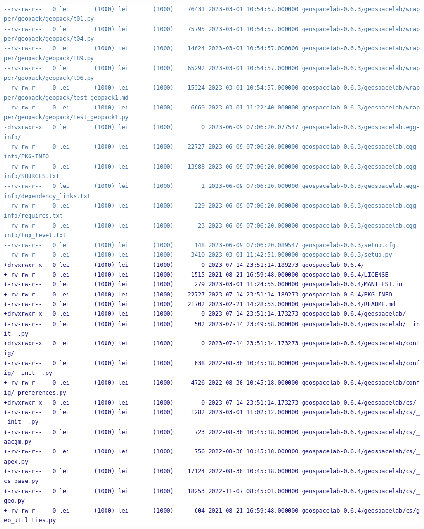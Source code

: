 ```diff
--rw-rw-r--   0 lei       (1000) lei       (1000)    76431 2023-03-01 10:54:57.000000 geospacelab-0.6.3/geospacelab/wrapper/geopack/geopack/t01.py
--rw-rw-r--   0 lei       (1000) lei       (1000)    75795 2023-03-01 10:54:57.000000 geospacelab-0.6.3/geospacelab/wrapper/geopack/geopack/t04.py
--rw-rw-r--   0 lei       (1000) lei       (1000)    14024 2023-03-01 10:54:57.000000 geospacelab-0.6.3/geospacelab/wrapper/geopack/geopack/t89.py
--rw-rw-r--   0 lei       (1000) lei       (1000)    65292 2023-03-01 10:54:57.000000 geospacelab-0.6.3/geospacelab/wrapper/geopack/geopack/t96.py
--rw-rw-r--   0 lei       (1000) lei       (1000)    15324 2023-03-01 10:54:57.000000 geospacelab-0.6.3/geospacelab/wrapper/geopack/geopack/test_geopack1.md
--rw-rw-r--   0 lei       (1000) lei       (1000)     6669 2023-03-01 11:22:40.000000 geospacelab-0.6.3/geospacelab/wrapper/geopack/geopack/test_geopack1.py
-drwxrwxr-x   0 lei       (1000) lei       (1000)        0 2023-06-09 07:06:20.077547 geospacelab-0.6.3/geospacelab.egg-info/
--rw-rw-r--   0 lei       (1000) lei       (1000)    22727 2023-06-09 07:06:20.000000 geospacelab-0.6.3/geospacelab.egg-info/PKG-INFO
--rw-rw-r--   0 lei       (1000) lei       (1000)    13988 2023-06-09 07:06:20.000000 geospacelab-0.6.3/geospacelab.egg-info/SOURCES.txt
--rw-rw-r--   0 lei       (1000) lei       (1000)        1 2023-06-09 07:06:20.000000 geospacelab-0.6.3/geospacelab.egg-info/dependency_links.txt
--rw-rw-r--   0 lei       (1000) lei       (1000)      229 2023-06-09 07:06:20.000000 geospacelab-0.6.3/geospacelab.egg-info/requires.txt
--rw-rw-r--   0 lei       (1000) lei       (1000)       23 2023-06-09 07:06:20.000000 geospacelab-0.6.3/geospacelab.egg-info/top_level.txt
--rw-rw-r--   0 lei       (1000) lei       (1000)      148 2023-06-09 07:06:20.089547 geospacelab-0.6.3/setup.cfg
--rw-rw-r--   0 lei       (1000) lei       (1000)     3410 2023-03-01 11:42:51.000000 geospacelab-0.6.3/setup.py
+drwxrwxr-x   0 lei       (1000) lei       (1000)        0 2023-07-14 23:51:14.189273 geospacelab-0.6.4/
+-rw-rw-r--   0 lei       (1000) lei       (1000)     1515 2021-08-21 16:59:48.000000 geospacelab-0.6.4/LICENSE
+-rw-rw-r--   0 lei       (1000) lei       (1000)      279 2023-03-01 11:24:55.000000 geospacelab-0.6.4/MANIFEST.in
+-rw-rw-r--   0 lei       (1000) lei       (1000)    22727 2023-07-14 23:51:14.189273 geospacelab-0.6.4/PKG-INFO
+-rw-rw-r--   0 lei       (1000) lei       (1000)    21702 2023-02-21 14:28:53.000000 geospacelab-0.6.4/README.md
+drwxrwxr-x   0 lei       (1000) lei       (1000)        0 2023-07-14 23:51:14.173273 geospacelab-0.6.4/geospacelab/
+-rw-rw-r--   0 lei       (1000) lei       (1000)      502 2023-07-14 23:49:58.000000 geospacelab-0.6.4/geospacelab/__init__.py
+drwxrwxr-x   0 lei       (1000) lei       (1000)        0 2023-07-14 23:51:14.173273 geospacelab-0.6.4/geospacelab/config/
+-rw-rw-r--   0 lei       (1000) lei       (1000)      638 2022-08-30 10:45:18.000000 geospacelab-0.6.4/geospacelab/config/__init__.py
+-rw-rw-r--   0 lei       (1000) lei       (1000)     4726 2022-08-30 10:45:18.000000 geospacelab-0.6.4/geospacelab/config/_preferences.py
+drwxrwxr-x   0 lei       (1000) lei       (1000)        0 2023-07-14 23:51:14.173273 geospacelab-0.6.4/geospacelab/cs/
+-rw-rw-r--   0 lei       (1000) lei       (1000)     1282 2023-03-01 11:02:12.000000 geospacelab-0.6.4/geospacelab/cs/__init__.py
+-rw-rw-r--   0 lei       (1000) lei       (1000)      723 2022-08-30 10:45:18.000000 geospacelab-0.6.4/geospacelab/cs/_aacgm.py
+-rw-rw-r--   0 lei       (1000) lei       (1000)      756 2022-08-30 10:45:18.000000 geospacelab-0.6.4/geospacelab/cs/_apex.py
+-rw-rw-r--   0 lei       (1000) lei       (1000)    17124 2022-08-30 10:45:18.000000 geospacelab-0.6.4/geospacelab/cs/_cs_base.py
+-rw-rw-r--   0 lei       (1000) lei       (1000)    18253 2022-11-07 08:45:01.000000 geospacelab-0.6.4/geospacelab/cs/_geo.py
+-rw-rw-r--   0 lei       (1000) lei       (1000)      604 2021-08-21 16:59:48.000000 geospacelab-0.6.4/geospacelab/cs/geo_utilities.py
```